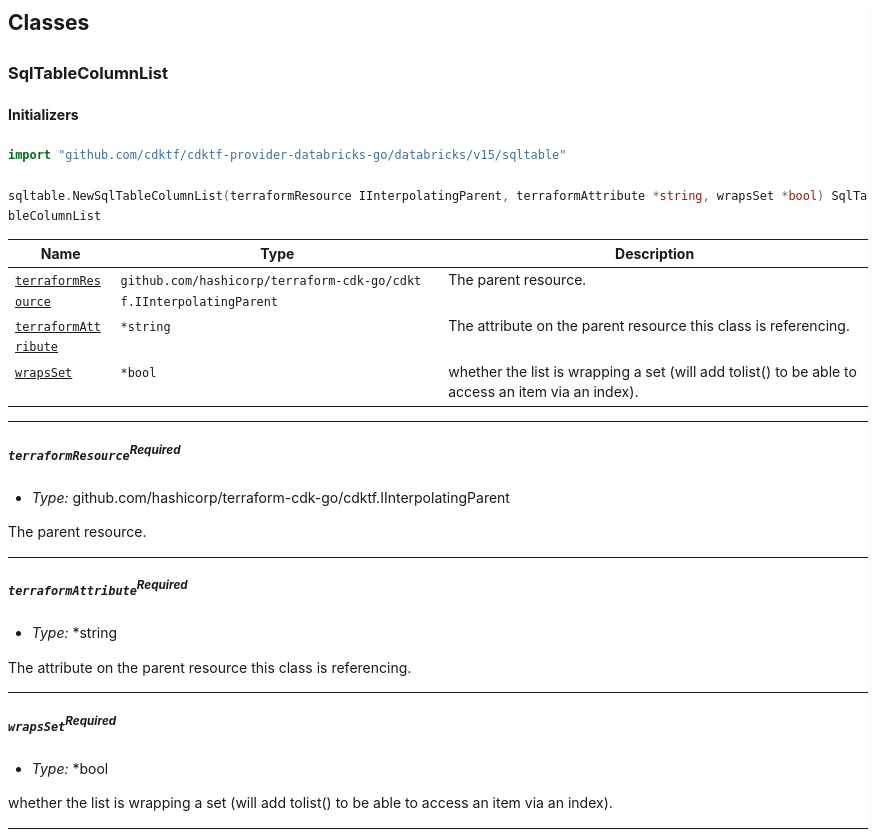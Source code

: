 ## Classes <a name="Classes" id="Classes"></a>

### SqlTableColumnList <a name="SqlTableColumnList" id="@cdktf/provider-databricks.sqlTable.SqlTableColumnList"></a>

#### Initializers <a name="Initializers" id="@cdktf/provider-databricks.sqlTable.SqlTableColumnList.Initializer"></a>

```go
import "github.com/cdktf/cdktf-provider-databricks-go/databricks/v15/sqltable"

sqltable.NewSqlTableColumnList(terraformResource IInterpolatingParent, terraformAttribute *string, wrapsSet *bool) SqlTableColumnList
```

| **Name** | **Type** | **Description** |
| --- | --- | --- |
| <code><a href="#@cdktf/provider-databricks.sqlTable.SqlTableColumnList.Initializer.parameter.terraformResource">terraformResource</a></code> | <code>github.com/hashicorp/terraform-cdk-go/cdktf.IInterpolatingParent</code> | The parent resource. |
| <code><a href="#@cdktf/provider-databricks.sqlTable.SqlTableColumnList.Initializer.parameter.terraformAttribute">terraformAttribute</a></code> | <code>*string</code> | The attribute on the parent resource this class is referencing. |
| <code><a href="#@cdktf/provider-databricks.sqlTable.SqlTableColumnList.Initializer.parameter.wrapsSet">wrapsSet</a></code> | <code>*bool</code> | whether the list is wrapping a set (will add tolist() to be able to access an item via an index). |

---

##### `terraformResource`<sup>Required</sup> <a name="terraformResource" id="@cdktf/provider-databricks.sqlTable.SqlTableColumnList.Initializer.parameter.terraformResource"></a>

- *Type:* github.com/hashicorp/terraform-cdk-go/cdktf.IInterpolatingParent

The parent resource.

---

##### `terraformAttribute`<sup>Required</sup> <a name="terraformAttribute" id="@cdktf/provider-databricks.sqlTable.SqlTableColumnList.Initializer.parameter.terraformAttribute"></a>

- *Type:* *string

The attribute on the parent resource this class is referencing.

---

##### `wrapsSet`<sup>Required</sup> <a name="wrapsSet" id="@cdktf/provider-databricks.sqlTable.SqlTableColumnList.Initializer.parameter.wrapsSet"></a>

- *Type:* *bool

whether the list is wrapping a set (will add tolist() to be able to access an item via an index).

---

